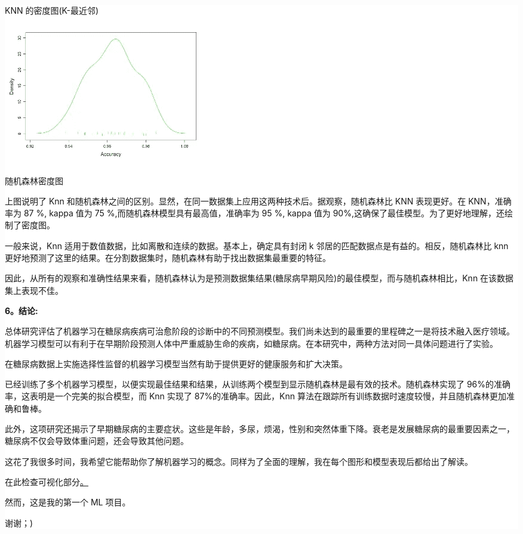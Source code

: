 KNN 的密度图(K-最近邻)

![](img/7a515eb9bf6396588c20e3d3c0d0cf3b.png)

随机森林密度图

上图说明了 Knn 和随机森林之间的区别。显然，在同一数据集上应用这两种技术后。据观察，随机森林比 KNN 表现更好。在 KNN，准确率为 87 %, kappa 值为 75 %,而随机森林模型具有最高值，准确率为 95 %, kappa 值为 90%,这确保了最佳模型。为了更好地理解，还绘制了密度图。

一般来说，Knn 适用于数值数据，比如离散和连续的数据。基本上，确定具有封闭 k 邻居的匹配数据点是有益的。相反，随机森林比 knn 更好地预测了这里的结果。在分割数据集时，随机森林有助于找出数据集最重要的特征。

因此，从所有的观察和准确性结果来看，随机森林认为是预测数据集结果(糖尿病早期风险)的最佳模型，而与随机森林相比，Knn 在该数据集上表现不佳。

**6。结论:**

总体研究评估了机器学习在糖尿病疾病可治愈阶段的诊断中的不同预测模型。我们尚未达到的最重要的里程碑之一是将技术融入医疗领域。机器学习模型可以有利于在早期阶段预测人体中严重威胁生命的疾病，如糖尿病。在本研究中，两种方法对同一具体问题进行了实验。

在糖尿病数据上实施选择性监督的机器学习模型当然有助于提供更好的健康服务和扩大决策。

已经训练了多个机器学习模型，以便实现最佳结果和结果，从训练两个模型到显示随机森林是最有效的技术。随机森林实现了 96%的准确率，这表明是一个完美的拟合模型，而 Knn 实现了 87%的准确率。因此，Knn 算法在跟踪所有训练数据时速度较慢，并且随机森林更加准确和鲁棒。

此外，这项研究还揭示了早期糖尿病的主要症状。这些是年龄，多尿，烦渴，性别和突然体重下降。衰老是发展糖尿病的最重要因素之一，糖尿病不仅会导致体重问题，还会导致其他问题。

这花了我很多时间，我希望它能帮助你了解机器学习的概念。同样为了全面的理解，我在每个图形和模型表现后都给出了解读。

在此检查可视化部分[。](https://medium.com/@mehraanshita03/early-stage-diabetes-risk-prediction-dataset-69c0221efe5e)

然而，这是我的第一个 ML 项目。

谢谢；)